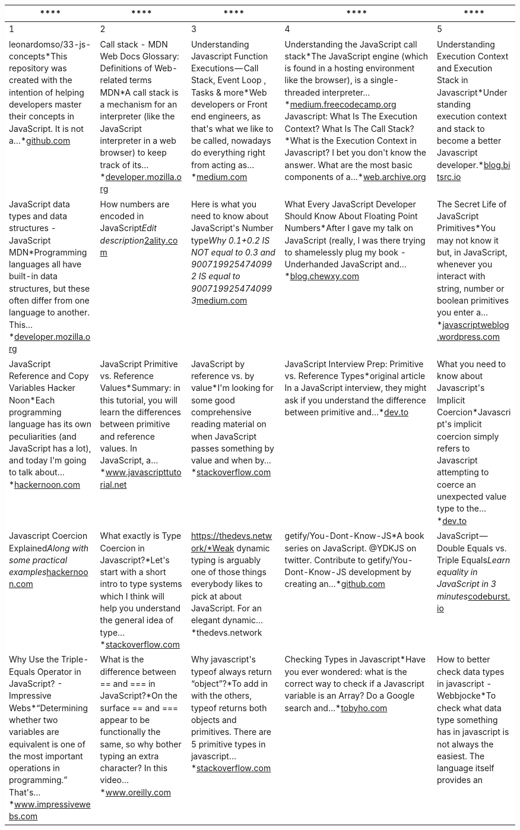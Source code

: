 <table><thead><tr class="header"><th>****</th><th>****</th><th>****</th><th>****</th><th>****</th></tr></thead><tbody><tr class="odd"><td>1</td><td>2</td><td>3</td><td>4</td><td>5</td></tr><tr class="even"><td>leonardomso/33-js-concepts*This repository was created with the intention of helping developers master their concepts in JavaScript. It is not a…*<a href="http://github.com">github.com</a></td><td>Call stack - MDN Web Docs Glossary: Definitions of Web-related terms MDN*A call stack is a mechanism for an interpreter (like the JavaScript interpreter in a web browser) to keep track of its…*<a href="http://developer.mozilla.org">developer.mozilla.org</a></td><td>Understanding Javascript Function Executions — Call Stack, Event Loop , Tasks &amp; more*Web developers or Front end engineers, as that's what we like to be called, nowadays do everything right from acting as…*<a href="http://medium.com">medium.com</a></td><td>Understanding the JavaScript call stack*The JavaScript engine (which is found in a hosting environment like the browser), is a single-threaded interpreter…*<a href="http://medium.freecodecamp.org">medium.freecodecamp.org</a> Javascript: What Is The Execution Context? What Is The Call Stack?*What is the Execution Context in Javascript? I bet you don't know the answer. What are the most basic components of a…*<a href="http://web.archive.org">web.archive.org</a></td><td>Understanding Execution Context and Execution Stack in Javascript*Understanding execution context and stack to become a better Javascript developer.*<a href="http://blog.bitsrc.io">blog.bitsrc.io</a></td></tr><tr class="odd"><td>JavaScript data types and data structures - JavaScript MDN*Programming languages all have built-in data structures, but these often differ from one language to another. This…*<a href="http://developer.mozilla.org">developer.mozilla.org</a></td><td>How numbers are encoded in JavaScript<em>Edit description</em><a href="http://2ality.com">2ality.com</a></td><td>Here is what you need to know about JavaScript's Number type<em>Why 0.1+0.2 IS NOT equal to 0.3 and 9007199254740992 IS equal to 9007199254740993</em><a href="http://medium.com">medium.com</a></td><td>What Every JavaScript Developer Should Know About Floating Point Numbers*After I gave my talk on JavaScript (really, I was there trying to shamelessly plug my book - Underhanded JavaScript and…*<a href="http://blog.chewxy.com">blog.chewxy.com</a></td><td>The Secret Life of JavaScript Primitives*You may not know it but, in JavaScript, whenever you interact with string, number or boolean primitives you enter a…*<a href="http://javascriptweblog.wordpress.com">javascriptweblog.wordpress.com</a></td></tr><tr class="even"><td>JavaScript Reference and Copy Variables Hacker Noon*Each programming language has its own peculiarities (and JavaScript has a lot), and today I'm going to talk about…*<a href="http://hackernoon.com">hackernoon.com</a></td><td>JavaScript Primitive vs. Reference Values*Summary: in this tutorial, you will learn the differences between primitive and reference values. In JavaScript, a…*<a href="http://www.javascripttutorial.net">www.javascripttutorial.net</a></td><td>JavaScript by reference vs. by value*I'm looking for some good comprehensive reading material on when JavaScript passes something by value and when by…*<a href="http://stackoverflow.com">stackoverflow.com</a></td><td>JavaScript Interview Prep: Primitive vs. Reference Types*original article In a JavaScript interview, they might ask if you understand the difference between primitive and…*<a href="http://dev.to">dev.to</a></td><td>What you need to know about Javascript's Implicit Coercion*Javascript's implicit coercion simply refers to Javascript attempting to coerce an unexpected value type to the…*<a href="http://dev.to">dev.to</a></td></tr><tr class="odd"><td>Javascript Coercion Explained<em>Along with some practical examples</em><a href="http://hackernoon.com">hackernoon.com</a></td><td>What exactly is Type Coercion in Javascript?*Let's start with a short intro to type systems which I think will help you understand the general idea of type…*<a href="http://stackoverflow.com">stackoverflow.com</a></td><td><a href="https://thedevs.network/*Weak">https://thedevs.network/*Weak</a> dynamic typing is arguably one of those things everybody likes to pick at about JavaScript. For an elegant dynamic…*thedevs.network</td><td>getify/You-Dont-Know-JS*A book series on JavaScript. @YDKJS on twitter. Contribute to getify/You-Dont-Know-JS development by creating an…*<a href="http://github.com">github.com</a></td><td>JavaScript — Double Equals vs. Triple Equals<em>Learn equality in JavaScript in 3 minutes</em><a href="http://codeburst.io">codeburst.io</a></td></tr><tr class="even"><td>Why Use the Triple-Equals Operator in JavaScript? - Impressive Webs*“Determining whether two variables are equivalent is one of the most important operations in programming.” That's…*<a href="http://www.impressivewebs.com">www.impressivewebs.com</a></td><td>What is the difference between == and === in JavaScript?*On the surface == and === appear to be functionally the same, so why bother typing an extra character? In this video…*<a href="http://www.oreilly.com">www.oreilly.com</a></td><td>Why javascript's typeof always return “object”?*To add in with the others, typeof returns both objects and primitives. There are 5 primitive types in javascript…*<a href="http://stackoverflow.com">stackoverflow.com</a></td><td>Checking Types in Javascript*Have you ever wondered: what is the correct way to check if a Javascript variable is an Array? Do a Google search and…*<a href="http://tobyho.com">tobyho.com</a></td><td>How to better check data types in javascript - Webbjocke*To check what data type something has in javascript is not always the easiest. The language itself provides an